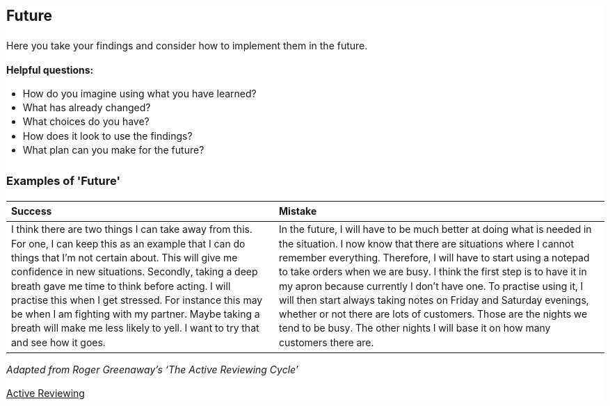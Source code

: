 ## Future

Here you take your findings and consider how to implement them in the future.

**Helpful questions:**

- How do you imagine using what you have learned?
- What has already changed?
- What choices do you have?
- How does it look to use the findings?
- What plan can you make for the future?

### Examples of 'Future'
|Success |	Mistake|
|:--- |:--- |
|I think there are two things I can take away from this. For one, I can keep this as an example that I can do things that I’m not certain about. This will give me confidence in new situations. Secondly, taking a deep breath gave me time to think before acting. I will practise this when I get stressed. For instance this may be when I am fighting with my partner. Maybe taking a breath will make me less likely to yell. I want to try that and see how it goes.|In the future, I will have to be much better at doing what is needed in the situation. I now know that there are situations where I cannot remember everything. Therefore, I will have to start using a notepad to take orders when we are busy. I think the first step is to have it in my apron because currently I don’t have one. To practise using it, I will then start always taking notes on Friday and Saturday evenings, whether or not there are lots of customers. Those are the nights we tend to be busy. The other nights I will base it on how many customers there are.|

*Adapted from
Roger Greenaway’s ‘The Active Reviewing Cycle’*

[Active Reviewing](http://reviewing.co.uk/learning-cycle/)
